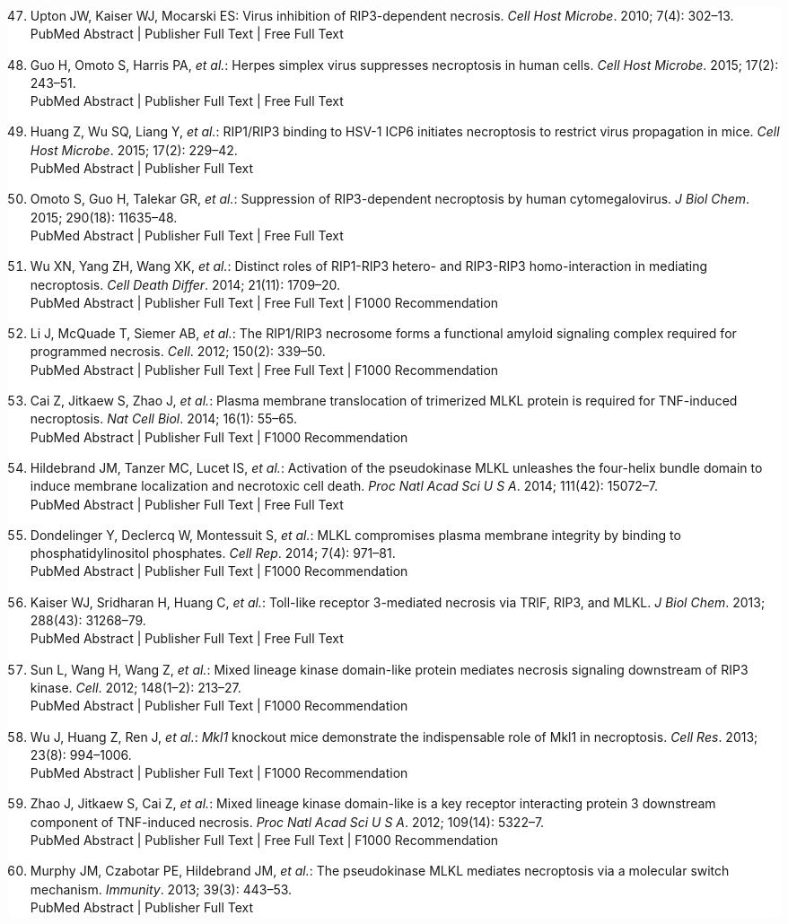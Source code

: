 47. Upton JW, Kaiser WJ, Mocarski ES: Virus inhibition of RIP3-dependent necrosis. *Cell Host Microbe*. 2010; 7(4): 302–13.  
PubMed Abstract | Publisher Full Text | Free Full Text  

48. Guo H, Omoto S, Harris PA, *et al.*: Herpes simplex virus suppresses necroptosis in human cells. *Cell Host Microbe*. 2015; 17(2): 243–51.  
PubMed Abstract | Publisher Full Text | Free Full Text  

49. Huang Z, Wu SQ, Liang Y, *et al.*: RIP1/RIP3 binding to HSV-1 ICP6 initiates necroptosis to restrict virus propagation in mice. *Cell Host Microbe*. 2015; 17(2): 229–42.  
PubMed Abstract | Publisher Full Text  

50. Omoto S, Guo H, Talekar GR, *et al.*: Suppression of RIP3-dependent necroptosis by human cytomegalovirus. *J Biol Chem*. 2015; 290(18): 11635–48.  
PubMed Abstract | Publisher Full Text | Free Full Text  

51. Wu XN, Yang ZH, Wang XK, *et al.*: Distinct roles of RIP1-RIP3 hetero- and RIP3-RIP3 homo-interaction in mediating necroptosis. *Cell Death Differ*. 2014; 21(11): 1709–20.  
PubMed Abstract | Publisher Full Text | Free Full Text | F1000 Recommendation  

52. Li J, McQuade T, Siemer AB, *et al.*: The RIP1/RIP3 necrosome forms a functional amyloid signaling complex required for programmed necrosis. *Cell*. 2012; 150(2): 339–50.  
PubMed Abstract | Publisher Full Text | Free Full Text | F1000 Recommendation  

53. Cai Z, Jitkaew S, Zhao J, *et al.*: Plasma membrane translocation of trimerized MLKL protein is required for TNF-induced necroptosis. *Nat Cell Biol*. 2014; 16(1): 55–65.  
PubMed Abstract | Publisher Full Text | F1000 Recommendation  

54. Hildebrand JM, Tanzer MC, Lucet IS, *et al.*: Activation of the pseudokinase MLKL unleashes the four-helix bundle domain to induce membrane localization and necrotoxic cell death. *Proc Natl Acad Sci U S A*. 2014; 111(42): 15072–7.  
PubMed Abstract | Publisher Full Text | Free Full Text  

55. Dondelinger Y, Declercq W, Montessuit S, *et al.*: MLKL compromises plasma membrane integrity by binding to phosphatidylinositol phosphates. *Cell Rep*. 2014; 7(4): 971–81.  
PubMed Abstract | Publisher Full Text | F1000 Recommendation  

56. Kaiser WJ, Sridharan H, Huang C, *et al.*: Toll-like receptor 3-mediated necrosis via TRIF, RIP3, and MLKL. *J Biol Chem*. 2013; 288(43): 31268–79.  
PubMed Abstract | Publisher Full Text | Free Full Text  

57. Sun L, Wang H, Wang Z, *et al.*: Mixed lineage kinase domain-like protein mediates necrosis signaling downstream of RIP3 kinase. *Cell*. 2012; 148(1–2): 213–27.  
PubMed Abstract | Publisher Full Text | F1000 Recommendation  

58. Wu J, Huang Z, Ren J, *et al.*: *Mkl1* knockout mice demonstrate the indispensable role of Mkl1 in necroptosis. *Cell Res*. 2013; 23(8): 994–1006.  
PubMed Abstract | Publisher Full Text | F1000 Recommendation  

59. Zhao J, Jitkaew S, Cai Z, *et al.*: Mixed lineage kinase domain-like is a key receptor interacting protein 3 downstream component of TNF-induced necrosis. *Proc Natl Acad Sci U S A*. 2012; 109(14): 5322–7.  
PubMed Abstract | Publisher Full Text | Free Full Text | F1000 Recommendation  

60. Murphy JM, Czabotar PE, Hildebrand JM, *et al.*: The pseudokinase MLKL mediates necroptosis via a molecular switch mechanism. *Immunity*. 2013; 39(3): 443–53.  
PubMed Abstract | Publisher Full Text  
